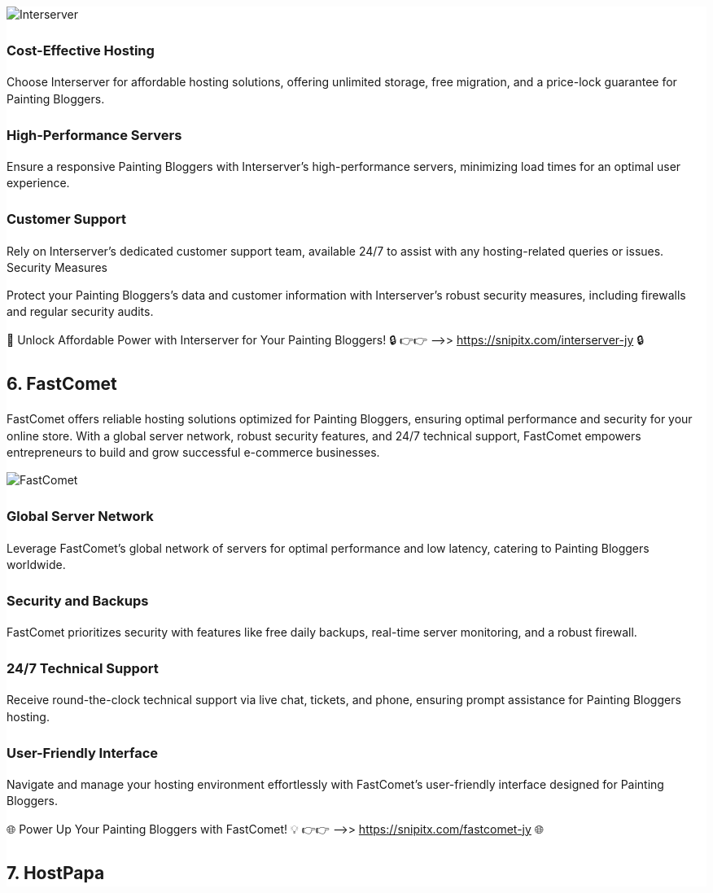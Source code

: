 ![Interserver](https://i.imgur.com/OM5dOEW.jpeg "Interserver Hosting")

### Cost-Effective Hosting
Choose Interserver for affordable hosting solutions, offering unlimited storage, free migration, and a price-lock guarantee for Painting Bloggers.

### High-Performance Servers
Ensure a responsive Painting Bloggers with Interserver’s high-performance servers, minimizing load times for an optimal user experience.

### Customer Support
Rely on Interserver’s dedicated customer support team, available 24/7 to assist with any hosting-related queries or issues.
Security Measures

Protect your Painting Bloggers’s data and customer information with Interserver’s robust security measures, including firewalls and regular security audits.

💸 Unlock Affordable Power with Interserver for Your Painting Bloggers! 🔒
👉👉 -->> https://snipitx.com/interserver-jy 🔒

## 6. FastComet

FastComet offers reliable hosting solutions optimized for Painting Bloggers, ensuring optimal performance and security for your online store. With a global server network, robust security features, and 24/7 technical support, FastComet empowers entrepreneurs to build and grow successful e-commerce businesses.

![FastComet](https://i.imgur.com/7qgXuWp.png "FastComet Hosting")

### Global Server Network
Leverage FastComet’s global network of servers for optimal performance and low latency, catering to Painting Bloggers worldwide.

### Security and Backups
FastComet prioritizes security with features like free daily backups, real-time server monitoring, and a robust firewall.

### 24/7 Technical Support
Receive round-the-clock technical support via live chat, tickets, and phone, ensuring prompt assistance for Painting Bloggers hosting.

### User-Friendly Interface
Navigate and manage your hosting environment effortlessly with FastComet’s user-friendly interface designed for Painting Bloggers.

🌐 Power Up Your Painting Bloggers with FastComet! 💡
👉👉 -->> https://snipitx.com/fastcomet-jy 🌐

## 7. HostPapa
